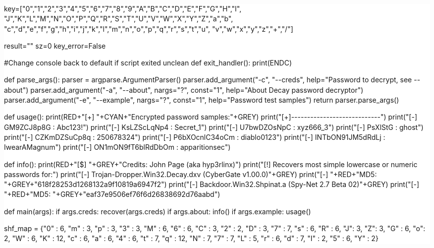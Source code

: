 key=["0","1","2","3","4","5","6","7","8","9","A","B","C","D","E","F","G","H","I",
     "J","K","L","M","N","O","P","Q","R","S","T","U","V","W","X","Y","Z","a","b",
     "c","d","e","f","g","h","i","j","k","l","m","n","o","p","q","r","s","t","u",
     "v","w","x","y","z","+","/"]

result=""
sz=0
key_error=False

#Change console back to default if script exited unclean
def exit_handler():
    print(ENDC)

def parse_args():
    parser = argparse.ArgumentParser()
    parser.add_argument("-c", "--creds", help="Password to decrypt, see --about")
    parser.add_argument("-a", "--about", nargs="?", const="1", help="About Decay password decryptor")
    parser.add_argument("-e", "--example", nargs="?", const="1", help="Password test samples")
    return parser.parse_args()

def usage():
     print(RED+"[+] "+CYAN+"Encrypted password samples:"+GREY)
     print("[+]----------------------------")
     print("[-] GM9ZCJ8p8G : Abc123!")
     print("[-] KsLZScLqNp4 : Secret_1")
     print("[-] U7bwDZOsNpC : xyz666_3")
     print("[-] PsXlStG : ghost")
     print("[-] CZKmDZSuCp8q : 250678324")
     print("[-] P6bXOcnlC34oCm : diablo0123")
     print("[-] INTbON91JM5dRdLj : IwearAMagnum")
     print("[-] ON1mON9fT6blRdDbOm : apparitionsec")


def info():
    print(RED+"[$] "+GREY+"Credits: John Page (aka hyp3rlinx)")
    print("[!] Recovers most simple lowercase or numeric passwords for:")
    print("[-] Trojan-Dropper.Win32.Decay.dxv (CyberGate v1.00.0)"+GREY)
    print("[-] "+RED+"MD5: "+GREY+"618f28253d1268132a9f10819a6947f2")
    print("[-] Backdoor.Win32.Shpinat.a (Spy-Net 2.7 Beta 02)"+GREY)
    print("[-] "+RED+"MD5: "+GREY+"eaf37e9506ef76f6d26838692d76aabd")


def main(args):
    if args.creds:
        recover(args.creds)
    if args.about:
        info()
    if args.example:
        usage()


shf_map = {"0" : 6, "m" : 3, "p" : 3, "3" : 3, "M" : 6, "6" : 6, "C" : 3, "2" : 2,
           "D" : 3, "7" : 7, "s" : 6, "R" : 6, "J": 3, "Z": 3, "G" : 6, "o": 2,
           "W" : 6, "K" : 12, "c" : 6, "a" : 6,  "4" : 6, "t" : 7, "q" : 12,
           "N" : 7, "7" : 7, "L" : 5, "r" : 6, "d" : 7, "I" : 2, "5" : 6, "Y" : 2}
